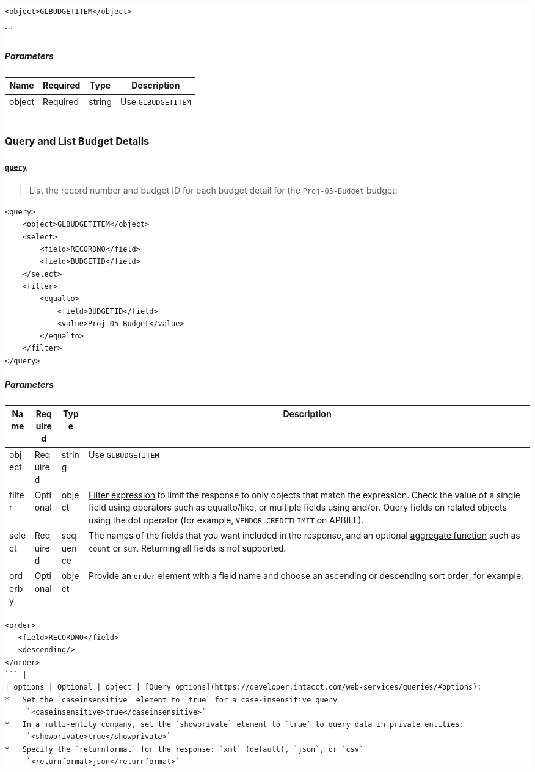     <object>GLBUDGETITEM</object>
</lookup>
```

##### Parameters

| Name | Required | Type | Description |
| --- | --- | --- | --- |
| object | Required | string | Use `GLBUDGETITEM` |

* * *

### Query and List Budget Details

#### [`query`](https://developer.intacct.com/web-services/queries/)

> List the record number and budget ID for each budget detail for the `Proj-05-Budget` budget:

```
<query>
    <object>GLBUDGETITEM</object>
    <select>
        <field>RECORDNO</field>
        <field>BUDGETID</field>
    </select>
    <filter>
        <equalto>
            <field>BUDGETID</field>
            <value>Proj-05-Budget</value>
        </equalto>
    </filter>
</query>
```

##### Parameters

| Name | Required | Type | Description |
| --- | --- | --- | --- |
| object | Required | string | Use `GLBUDGETITEM` |
| filter | Optional | object | [Filter expression](https://developer.intacct.com/web-services/queries/#filter) to limit the response to only objects that match the expression. Check the value of a single field using operators such as equalto/like, or multiple fields using and/or. Query fields on related objects using the dot operator (for example, `VENDOR.CREDITLIMIT` on APBILL). |
| select | Required | sequence | The names of the fields that you want included in the response, and an optional [aggregate function](https://developer.intacct.com/web-services/queries/#aggregate-functions) such as `count` or `sum`. Returning all fields is not supported. |
| orderby | Optional | object | Provide an `order` element with a field name and choose an ascending or descending [sort order](https://developer.intacct.com/web-services/queries/#order-by), for example:  
```
<order>  
   <field>RECORDNO</field>   
   <descending/>   
</order>
``` |
| options | Optional | object | [Query options](https://developer.intacct.com/web-services/queries/#options):
*   Set the `caseinsensitive` element to `true` for a case-insensitive query  
     `<caseinsensitive>true</caseinsensitive>`
*   In a multi-entity company, set the `showprivate` element to `true` to query data in private entities:  
     `<showprivate>true</showprivate>`
*   Specify the `returnformat` for the response: `xml` (default), `json`, or `csv`  
     `<returnformat>json</returnformat>`

```